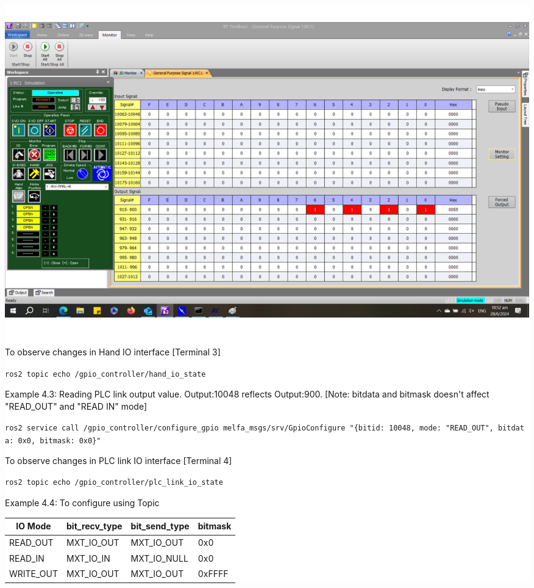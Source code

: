   <img src="./figures/hand_open.png" width="960" height="540">

<br/>

To observe changes in Hand IO interface [Terminal 3]
```
ros2 topic echo /gpio_controller/hand_io_state
```
Example 4.3: Reading PLC link output value. Output:10048 reflects Output:900. [Note: bitdata and bitmask doesn't affect "READ_OUT" and "READ IN" mode]
```
ros2 service call /gpio_controller/configure_gpio melfa_msgs/srv/GpioConfigure "{bitid: 10048, mode: "READ_OUT", bitdata: 0x0, bitmask: 0x0}"
```

To observe changes in PLC link IO interface [Terminal 4]
```
ros2 topic echo /gpio_controller/plc_link_io_state
```

Example 4.4: To configure using Topic

| IO Mode  | bit_recv_type| bit_send_type| bitmask|
| ---      | ---          |---           |---     |
| READ_OUT | MXT_IO_OUT   |MXT_IO_OUT    |0x0     |
| READ_IN  | MXT_IO_IN    |MXT_IO_NULL   |0x0     |
| WRITE_OUT| MXT_IO_OUT   |MXT_IO_OUT    |0xFFFF  |
